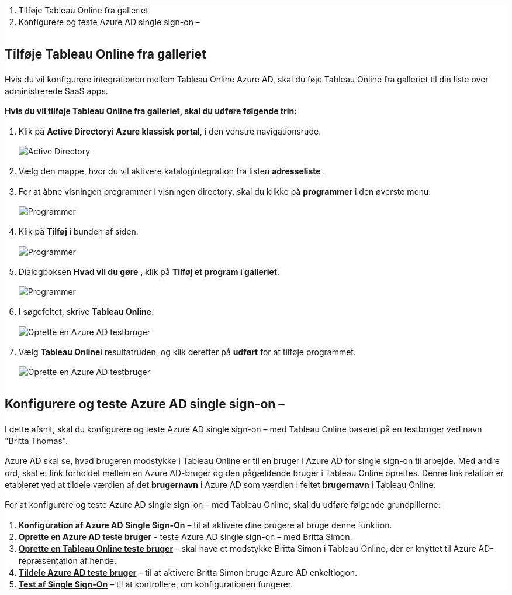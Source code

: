 1. Tilføje Tableau Online fra galleriet
2. Konfigurere og teste Azure AD single sign-on –


## <a name="adding-tableau-online-from-the-gallery"></a>Tilføje Tableau Online fra galleriet
Hvis du vil konfigurere integrationen mellem Tableau Online Azure AD, skal du føje Tableau Online fra galleriet til din liste over administrerede SaaS apps.

**Hvis du vil tilføje Tableau Online fra galleriet, skal du udføre følgende trin:**

1. Klik på **Active Directory**i **Azure klassisk portal**, i den venstre navigationsrude. 

    ![Active Directory][1]

2. Vælg den mappe, hvor du vil aktivere katalogintegration fra listen **adresseliste** .

3. For at åbne visningen programmer i visningen directory, skal du klikke på **programmer** i den øverste menu.

    ![Programmer][2]

4. Klik på **Tilføj** i bunden af siden.

    ![Programmer][3]

5. Dialogboksen **Hvad vil du gøre** , klik på **Tilføj et program i galleriet**.

    ![Programmer][4]

6. I søgefeltet, skrive **Tableau Online**.

    ![Oprette en Azure AD testbruger](./media/active-directory-saas-tableauonline-tutorial/tutorial_tableauonline_01.png)

7. Vælg **Tableau Online**i resultatruden, og klik derefter på **udført** for at tilføje programmet.

    ![Oprette en Azure AD testbruger](./media/active-directory-saas-tableauonline-tutorial/tutorial_tableauonline_02.png)

##  <a name="configuring-and-testing-azure-ad-single-sign-on"></a>Konfigurere og teste Azure AD single sign-on –
I dette afsnit, skal du konfigurere og teste Azure AD single sign-on – med Tableau Online baseret på en testbruger ved navn "Britta Thomas".

Azure AD skal se, hvad brugeren modstykke i Tableau Online er til en bruger i Azure AD for single sign-on til arbejde. Med andre ord, skal et link forholdet mellem en Azure AD-bruger og den pågældende bruger i Tableau Online oprettes.
Denne link relation er etableret ved at tildele værdien af det **brugernavn** i Azure AD som værdien i feltet **brugernavn** i Tableau Online.

For at konfigurere og teste Azure AD single sign-on – med Tableau Online, skal du udføre følgende grundpillerne:

1. **[Konfiguration af Azure AD Single Sign-On](#configuring-azure-ad-single-single-sign-on)** – til at aktivere dine brugere at bruge denne funktion.
2. **[Oprette en Azure AD teste bruger](#creating-an-azure-ad-test-user)** - teste Azure AD single sign-on – med Britta Simon.
4. **[Oprette en Tableau Online teste bruger](#creating-a-Tableau-Online-test-user)** - skal have et modstykke Britta Simon i Tableau Online, der er knyttet til Azure AD-repræsentation af hende.
5. **[Tildele Azure AD teste bruger](#assigning-the-azure-ad-test-user)** – til at aktivere Britta Simon bruge Azure AD enkeltlogon.
5. **[Test af Single Sign-On](#testing-single-sign-on)** – til at kontrollere, om konfigurationen fungerer.


[1]: ./media/active-directory-saas-tableauonline-tutorial/tutorial_general_01.png
[2]: ./media/active-directory-saas-tableauonline-tutorial/tutorial_general_02.png
[3]: ./media/active-directory-saas-tableauonline-tutorial/tutorial_general_03.png
[4]: ./media/active-directory-saas-tableauonline-tutorial/tutorial_general_04.png
[5]: ./media/active-directory-saas-tableauonline-tutorial/tutorial_general_05.png
[6]: ./media/active-directory-saas-tableauonline-tutorial/tutorial_general_06.png
[7]:  ./media/active-directory-saas-tableauonline-tutorial/tutorial_general_050.png
[10]: ./media/active-directory-saas-tableauonline-tutorial/tutorial_general_060.png
[11]: ./media/active-directory-saas-tableauonline-tutorial/tutorial_general_070.png
[20]: ./media/active-directory-saas-tableauonline-tutorial/tutorial_general_100.png
[200]: ./media/active-directory-saas-tableauonline-tutorial/tutorial_general_200.png
[201]: ./media/active-directory-saas-tableauonline-tutorial/tutorial_general_201.png
[203]: ./media/active-directory-saas-tableauonline-tutorial/tutorial_general_203.png
[204]: ./media/active-directory-saas-tableauonline-tutorial/tutorial_general_204.png
[205]: ./media/active-directory-saas-tableauonline-tutorial/tutorial_general_205.png